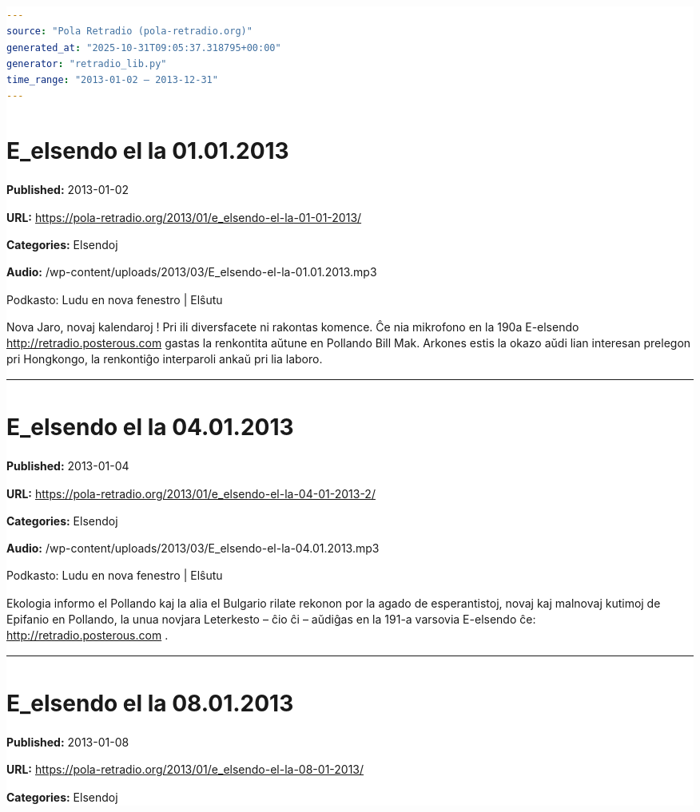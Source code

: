 ```yaml
---
source: "Pola Retradio (pola-retradio.org)"
generated_at: "2025-10-31T09:05:37.318795+00:00"
generator: "retradio_lib.py"
time_range: "2013-01-02 – 2013-12-31"
---
```



# E_elsendo el la 01.01.2013

**Published:** 2013-01-02

**URL:** https://pola-retradio.org/2013/01/e_elsendo-el-la-01-01-2013/

**Categories:** Elsendoj

**Audio:** /wp-content/uploads/2013/03/E_elsendo-el-la-01.01.2013.mp3

Podkasto: Ludu en nova fenestro | Elŝutu

Nova Jaro, novaj kalendaroj ! Pri ili diversfacete ni rakontas komence. Ĉe nia mikrofono en la 190a E-elsendo http://retradio.posterous.com gastas la renkontita aŭtune en Pollando Bill Mak. Arkones estis la okazo aŭdi lian interesan prelegon pri Hongkongo, la renkontiĝo interparoli ankaŭ pri lia laboro.


---

# E_elsendo el la 04.01.2013

**Published:** 2013-01-04

**URL:** https://pola-retradio.org/2013/01/e_elsendo-el-la-04-01-2013-2/

**Categories:** Elsendoj

**Audio:** /wp-content/uploads/2013/03/E_elsendo-el-la-04.01.2013.mp3

Podkasto: Ludu en nova fenestro | Elŝutu

Ekologia informo el Pollando kaj la alia el Bulgario rilate rekonon por la agado de esperantistoj, novaj kaj malnovaj kutimoj de Epifanio en Pollando, la unua novjara Leterkesto – ĉio ĉi – aŭdiĝas en la 191-a varsovia E-elsendo ĉe: http://retradio.posterous.com .


---

# E_elsendo el la 08.01.2013

**Published:** 2013-01-08

**URL:** https://pola-retradio.org/2013/01/e_elsendo-el-la-08-01-2013/

**Categories:** Elsendoj
